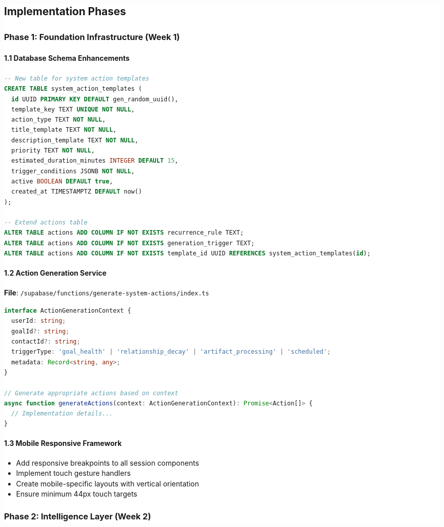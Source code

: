 ## Implementation Phases

### Phase 1: Foundation Infrastructure (Week 1)

#### 1.1 Database Schema Enhancements
```sql
-- New table for system action templates
CREATE TABLE system_action_templates (
  id UUID PRIMARY KEY DEFAULT gen_random_uuid(),
  template_key TEXT UNIQUE NOT NULL,
  action_type TEXT NOT NULL,
  title_template TEXT NOT NULL,
  description_template TEXT NOT NULL,
  priority TEXT NOT NULL,
  estimated_duration_minutes INTEGER DEFAULT 15,
  trigger_conditions JSONB NOT NULL,
  active BOOLEAN DEFAULT true,
  created_at TIMESTAMPTZ DEFAULT now()
);

-- Extend actions table
ALTER TABLE actions ADD COLUMN IF NOT EXISTS recurrence_rule TEXT;
ALTER TABLE actions ADD COLUMN IF NOT EXISTS generation_trigger TEXT;
ALTER TABLE actions ADD COLUMN IF NOT EXISTS template_id UUID REFERENCES system_action_templates(id);
```

#### 1.2 Action Generation Service
**File**: `/supabase/functions/generate-system-actions/index.ts`
```typescript
interface ActionGenerationContext {
  userId: string;
  goalId?: string;
  contactId?: string;
  triggerType: 'goal_health' | 'relationship_decay' | 'artifact_processing' | 'scheduled';
  metadata: Record<string, any>;
}

// Generate appropriate actions based on context
async function generateActions(context: ActionGenerationContext): Promise<Action[]> {
  // Implementation details...
}
```

#### 1.3 Mobile Responsive Framework
- Add responsive breakpoints to all session components
- Implement touch gesture handlers
- Create mobile-specific layouts with vertical orientation
- Ensure minimum 44px touch targets

### Phase 2: Intelligence Layer (Week 2)
